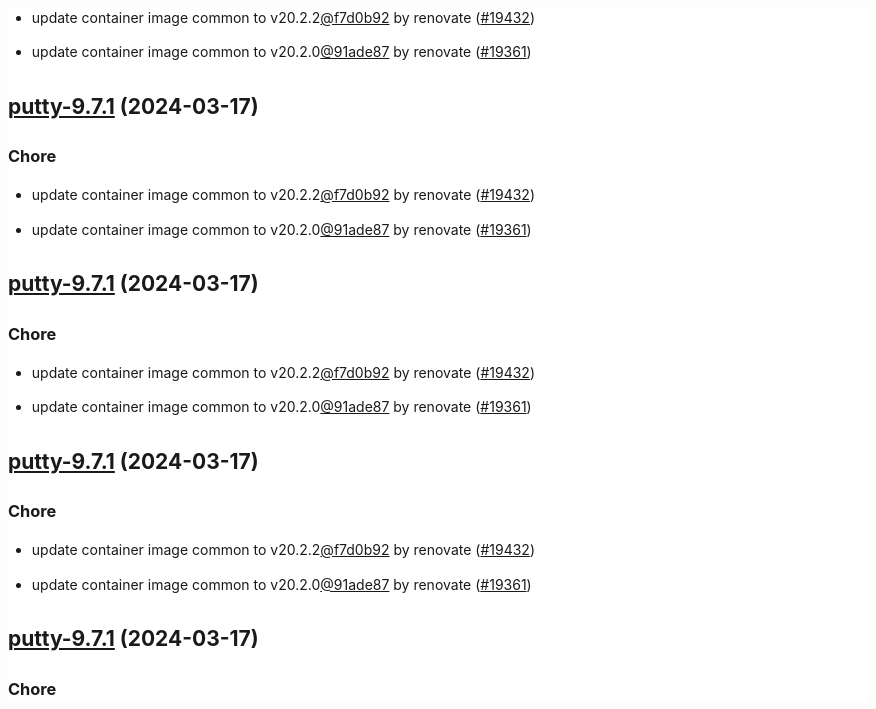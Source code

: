 

- update container image common to v20.2.2[@f7d0b92](https://github.com/f7d0b92) by renovate ([#19432](https://github.com/truecharts/charts/issues/19432))

- update container image common to v20.2.0[@91ade87](https://github.com/91ade87) by renovate ([#19361](https://github.com/truecharts/charts/issues/19361))


## [putty-9.7.1](https://github.com/truecharts/charts/compare/putty-9.6.0...putty-9.7.1) (2024-03-17)

### Chore



- update container image common to v20.2.2[@f7d0b92](https://github.com/f7d0b92) by renovate ([#19432](https://github.com/truecharts/charts/issues/19432))

- update container image common to v20.2.0[@91ade87](https://github.com/91ade87) by renovate ([#19361](https://github.com/truecharts/charts/issues/19361))


## [putty-9.7.1](https://github.com/truecharts/charts/compare/putty-9.6.0...putty-9.7.1) (2024-03-17)

### Chore



- update container image common to v20.2.2[@f7d0b92](https://github.com/f7d0b92) by renovate ([#19432](https://github.com/truecharts/charts/issues/19432))

- update container image common to v20.2.0[@91ade87](https://github.com/91ade87) by renovate ([#19361](https://github.com/truecharts/charts/issues/19361))


## [putty-9.7.1](https://github.com/truecharts/charts/compare/putty-9.6.0...putty-9.7.1) (2024-03-17)

### Chore



- update container image common to v20.2.2[@f7d0b92](https://github.com/f7d0b92) by renovate ([#19432](https://github.com/truecharts/charts/issues/19432))

- update container image common to v20.2.0[@91ade87](https://github.com/91ade87) by renovate ([#19361](https://github.com/truecharts/charts/issues/19361))


## [putty-9.7.1](https://github.com/truecharts/charts/compare/putty-9.6.0...putty-9.7.1) (2024-03-17)

### Chore
